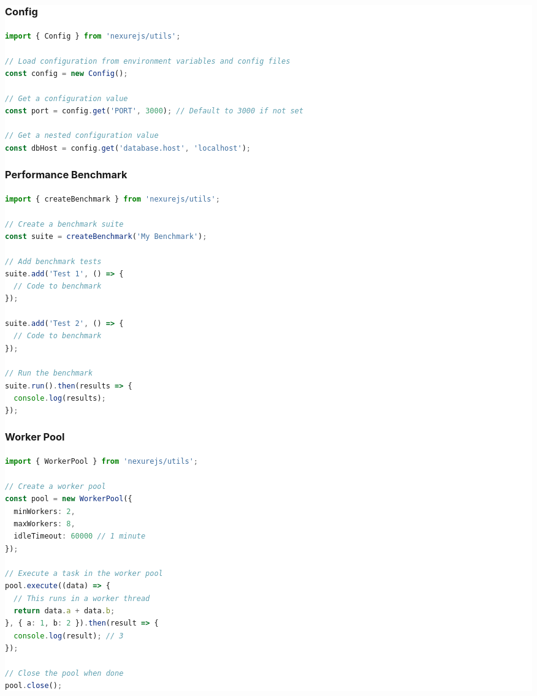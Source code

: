 ### Config

```typescript
import { Config } from 'nexurejs/utils';

// Load configuration from environment variables and config files
const config = new Config();

// Get a configuration value
const port = config.get('PORT', 3000); // Default to 3000 if not set

// Get a nested configuration value
const dbHost = config.get('database.host', 'localhost');
```

### Performance Benchmark

```typescript
import { createBenchmark } from 'nexurejs/utils';

// Create a benchmark suite
const suite = createBenchmark('My Benchmark');

// Add benchmark tests
suite.add('Test 1', () => {
  // Code to benchmark
});

suite.add('Test 2', () => {
  // Code to benchmark
});

// Run the benchmark
suite.run().then(results => {
  console.log(results);
});
```

### Worker Pool

```typescript
import { WorkerPool } from 'nexurejs/utils';

// Create a worker pool
const pool = new WorkerPool({
  minWorkers: 2,
  maxWorkers: 8,
  idleTimeout: 60000 // 1 minute
});

// Execute a task in the worker pool
pool.execute((data) => {
  // This runs in a worker thread
  return data.a + data.b;
}, { a: 1, b: 2 }).then(result => {
  console.log(result); // 3
});

// Close the pool when done
pool.close();
```
